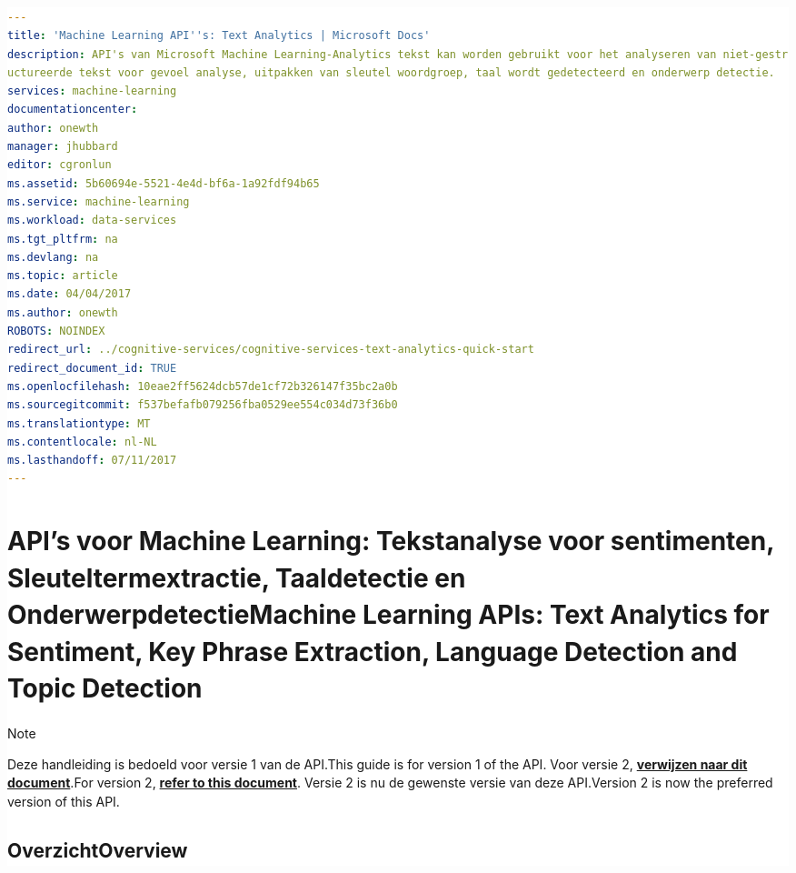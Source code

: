 ```yaml
---
title: 'Machine Learning API''s: Text Analytics | Microsoft Docs'
description: API's van Microsoft Machine Learning-Analytics tekst kan worden gebruikt voor het analyseren van niet-gestructureerde tekst voor gevoel analyse, uitpakken van sleutel woordgroep, taal wordt gedetecteerd en onderwerp detectie.
services: machine-learning
documentationcenter: 
author: onewth
manager: jhubbard
editor: cgronlun
ms.assetid: 5b60694e-5521-4e4d-bf6a-1a92fdf94b65
ms.service: machine-learning
ms.workload: data-services
ms.tgt_pltfrm: na
ms.devlang: na
ms.topic: article
ms.date: 04/04/2017
ms.author: onewth
ROBOTS: NOINDEX
redirect_url: ../cognitive-services/cognitive-services-text-analytics-quick-start
redirect_document_id: TRUE
ms.openlocfilehash: 10eae2ff5624dcb57de1cf72b326147f35bc2a0b
ms.sourcegitcommit: f537befafb079256fba0529ee554c034d73f36b0
ms.translationtype: MT
ms.contentlocale: nl-NL
ms.lasthandoff: 07/11/2017
---
```

# <a name="machine-learning-apis-text-analytics-for-sentiment-key-phrase-extraction-language-detection-and-topic-detection"></a><span data-ttu-id="58346-103">API’s voor Machine Learning: Tekstanalyse voor sentimenten, Sleuteltermextractie, Taaldetectie en Onderwerpdetectie</span><span class="sxs-lookup"><span data-stu-id="58346-103">Machine Learning APIs: Text Analytics for Sentiment, Key Phrase Extraction, Language Detection and Topic Detection</span></span>
> [!NOTE]
> <span data-ttu-id="58346-104">Deze handleiding is bedoeld voor versie 1 van de API.</span><span class="sxs-lookup"><span data-stu-id="58346-104">This guide is for version 1 of the API.</span></span> <span data-ttu-id="58346-105">Voor versie 2, [ **verwijzen naar dit document**](../cognitive-services/cognitive-services-text-analytics-quick-start.md).</span><span class="sxs-lookup"><span data-stu-id="58346-105">For version 2, [**refer to this document**](../cognitive-services/cognitive-services-text-analytics-quick-start.md).</span></span> <span data-ttu-id="58346-106">Versie 2 is nu de gewenste versie van deze API.</span><span class="sxs-lookup"><span data-stu-id="58346-106">Version 2 is now the preferred version of this API.</span></span>
> 
> 

## <a name="overview"></a><span data-ttu-id="58346-107">Overzicht</span><span class="sxs-lookup"><span data-stu-id="58346-107">Overview</span></span>